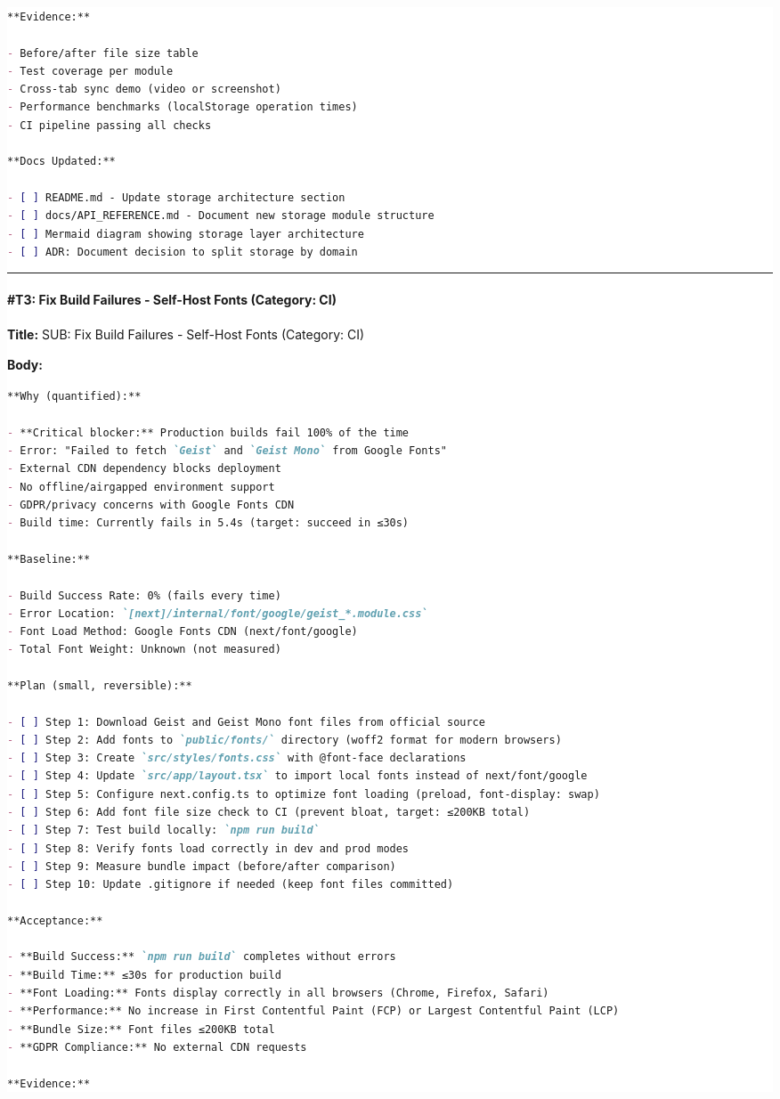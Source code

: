 ```markdown
**Evidence:**

- Before/after file size table
- Test coverage per module
- Cross-tab sync demo (video or screenshot)
- Performance benchmarks (localStorage operation times)
- CI pipeline passing all checks

**Docs Updated:**

- [ ] README.md - Update storage architecture section
- [ ] docs/API_REFERENCE.md - Document new storage module structure
- [ ] Mermaid diagram showing storage layer architecture
- [ ] ADR: Document decision to split storage by domain
```

---

#### #T3: Fix Build Failures - Self-Host Fonts (Category: CI)

**Title:** SUB: Fix Build Failures - Self-Host Fonts (Category: CI)

**Body:**

```markdown
**Why (quantified):**

- **Critical blocker:** Production builds fail 100% of the time
- Error: "Failed to fetch `Geist` and `Geist Mono` from Google Fonts"
- External CDN dependency blocks deployment
- No offline/airgapped environment support
- GDPR/privacy concerns with Google Fonts CDN
- Build time: Currently fails in 5.4s (target: succeed in ≤30s)

**Baseline:**

- Build Success Rate: 0% (fails every time)
- Error Location: `[next]/internal/font/google/geist_*.module.css`
- Font Load Method: Google Fonts CDN (next/font/google)
- Total Font Weight: Unknown (not measured)

**Plan (small, reversible):**

- [ ] Step 1: Download Geist and Geist Mono font files from official source
- [ ] Step 2: Add fonts to `public/fonts/` directory (woff2 format for modern browsers)
- [ ] Step 3: Create `src/styles/fonts.css` with @font-face declarations
- [ ] Step 4: Update `src/app/layout.tsx` to import local fonts instead of next/font/google
- [ ] Step 5: Configure next.config.ts to optimize font loading (preload, font-display: swap)
- [ ] Step 6: Add font file size check to CI (prevent bloat, target: ≤200KB total)
- [ ] Step 7: Test build locally: `npm run build`
- [ ] Step 8: Verify fonts load correctly in dev and prod modes
- [ ] Step 9: Measure bundle impact (before/after comparison)
- [ ] Step 10: Update .gitignore if needed (keep font files committed)

**Acceptance:**

- **Build Success:** `npm run build` completes without errors
- **Build Time:** ≤30s for production build
- **Font Loading:** Fonts display correctly in all browsers (Chrome, Firefox, Safari)
- **Performance:** No increase in First Contentful Paint (FCP) or Largest Contentful Paint (LCP)
- **Bundle Size:** Font files ≤200KB total
- **GDPR Compliance:** No external CDN requests

**Evidence:**
```